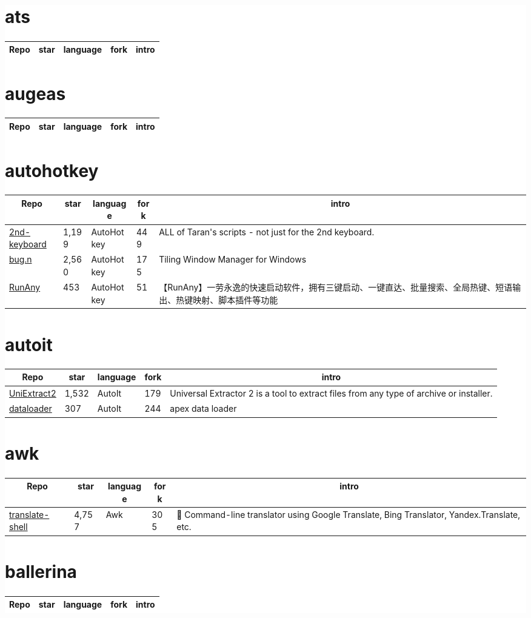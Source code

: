 

# ats

Repo|star|language|fork|intro
-|-|-|-|-



# augeas

Repo|star|language|fork|intro
-|-|-|-|-



# autohotkey

Repo|star|language|fork|intro
-|-|-|-|-
[2nd-keyboard](https://hub.fastgit.org//TaranVH/2nd-keyboard)|1,199|AutoHotkey|449|ALL of Taran's scripts - not just for the 2nd keyboard.
[bug.n](https://hub.fastgit.org//fuhsjr00/bug.n)|2,560|AutoHotkey|175|Tiling Window Manager for Windows
[RunAny](https://hub.fastgit.org//hui-Zz/RunAny)|453|AutoHotkey|51|【RunAny】一劳永逸的快速启动软件，拥有三键启动、一键直达、批量搜索、全局热键、短语输出、热键映射、脚本插件等功能


# autoit

Repo|star|language|fork|intro
-|-|-|-|-
[UniExtract2](https://hub.fastgit.org//Bioruebe/UniExtract2)|1,532|AutoIt|179|Universal Extractor 2 is a tool to extract files from any type of archive or installer.
[dataloader](https://hub.fastgit.org//forcedotcom/dataloader)|307|AutoIt|244|apex data loader


# awk

Repo|star|language|fork|intro
-|-|-|-|-
[translate-shell](https://hub.fastgit.org//soimort/translate-shell)|4,757|Awk|305|💬 Command-line translator using Google Translate, Bing Translator, Yandex.Translate, etc.


# ballerina

Repo|star|language|fork|intro
-|-|-|-|-

